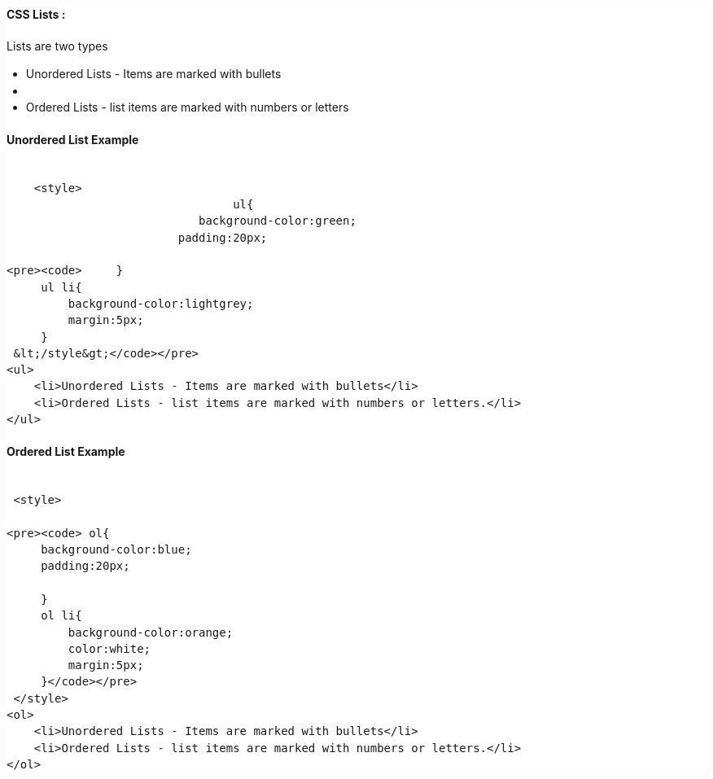 <h4>CSS Lists :</h4>

<p>Lists are two types</p>
<ul>
	<li>Unordered Lists - Items are marked with bullets<li>
	<li>Ordered Lists - list items are marked with numbers or letters</li>
</ul>
<h4>Unordered List Example</h4>
<section>  
<div ui-ace ="{useWrapMode: 'true', showGutter : 'true', theme:'monokai', mode: 'html', previewId:'preview1',
	onLoad: htmlcssjsContentOnLoaded,
	rendererOptions: { fontSize: 16 },
	advanced: { highlightActiveLine: true}
}" style="min-height:200px;"><xmp> 
 	<style>
    							 ul{
         					background-color:green;
        				 padding:20px;
         
         }
         ul li{
             background-color:lightgrey;
			 margin:5px;
         }
	 </style>
<ul>
	<li>Unordered Lists - Items are marked with bullets</li>
	<li>Ordered Lists - list items are marked with numbers or letters.</li>
</ul>
</xmp>
</div>
<div>
	<iframe id="preview1"></iframe>
</div>
</section>
<h4>Ordered List Example</h4>
<section>  
<div ui-ace ="{useWrapMode: 'true', showGutter : 'true', theme:'monokai', mode: 'html', previewId:'preview2',
	onLoad: htmlcssjsContentOnLoaded,
	rendererOptions: { fontSize: 16 },
	advanced: { highlightActiveLine: true}
}" style="min-height:200px;"><xmp> 
 <style>
     
     ol{
         background-color:blue;
         padding:20px;
         
         }
         ol li{
             background-color:orange;
			 color:white;
			 margin:5px;
         }
 </style>
<ol>
	<li>Unordered Lists - Items are marked with bullets</li>
	<li>Ordered Lists - list items are marked with numbers or letters.</li>
</ol>
</xmp>
</div>
<div>
	<iframe id="preview2"></iframe>